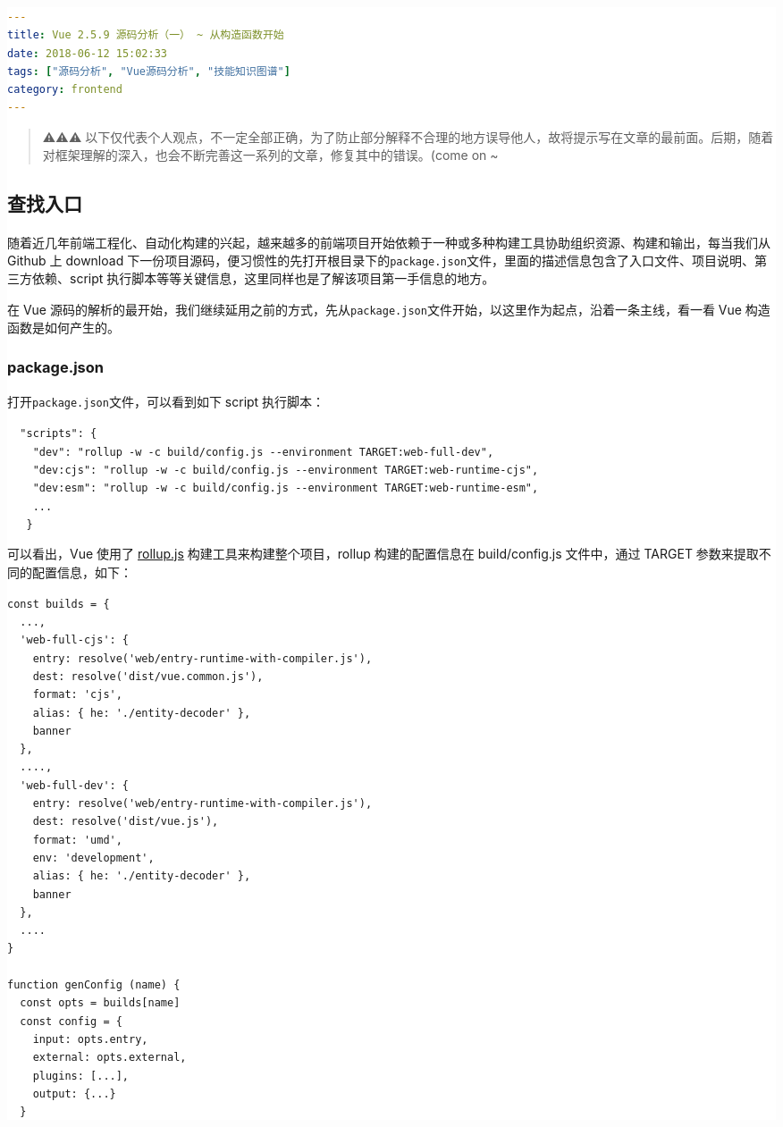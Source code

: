 ```yaml
---
title: Vue 2.5.9 源码分析（一） ~ 从构造函数开始
date: 2018-06-12 15:02:33
tags: ["源码分析", "Vue源码分析", "技能知识图谱"]
category: frontend
---
```


> ⚠️⚠️⚠️ 以下仅代表个人观点，不一定全部正确，为了防止部分解释不合理的地方误导他人，故将提示写在文章的最前面。后期，随着对框架理解的深入，也会不断完善这一系列的文章，修复其中的错误。(come on ~

## 查找入口

随着近几年前端工程化、自动化构建的兴起，越来越多的前端项目开始依赖于一种或多种构建工具协助组织资源、构建和输出，每当我们从 Github 上 download 下一份项目源码，便习惯性的先打开根目录下的`package.json`文件，里面的描述信息包含了入口文件、项目说明、第三方依赖、script 执行脚本等等关键信息，这里同样也是了解该项目第一手信息的地方。

在 Vue 源码的解析的最开始，我们继续延用之前的方式，先从`package.json`文件开始，以这里作为起点，沿着一条主线，看一看 Vue 构造函数是如何产生的。



### package.json

打开`package.json`文件，可以看到如下 script 执行脚本：

```
  "scripts": {
    "dev": "rollup -w -c build/config.js --environment TARGET:web-full-dev",
    "dev:cjs": "rollup -w -c build/config.js --environment TARGET:web-runtime-cjs",
    "dev:esm": "rollup -w -c build/config.js --environment TARGET:web-runtime-esm",
    ...
   }
```

可以看出，Vue 使用了 [rollup.js](https://www.rollupjs.com/guide/en) 构建工具来构建整个项目，rollup 构建的配置信息在 build/config.js 文件中，通过 TARGET 参数来提取不同的配置信息，如下：

```
const builds = {
  ...,
  'web-full-cjs': {
    entry: resolve('web/entry-runtime-with-compiler.js'),
    dest: resolve('dist/vue.common.js'),
    format: 'cjs',
    alias: { he: './entity-decoder' },
    banner
  },
  ....,
  'web-full-dev': {
    entry: resolve('web/entry-runtime-with-compiler.js'),
    dest: resolve('dist/vue.js'),
    format: 'umd',
    env: 'development',
    alias: { he: './entity-decoder' },
    banner
  },
  ....
}

function genConfig (name) {
  const opts = builds[name]
  const config = {
    input: opts.entry,
    external: opts.external,
    plugins: [...],
    output: {...}
  }
```